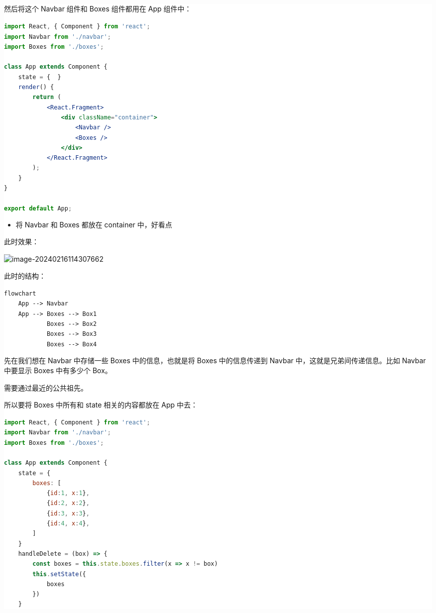 然后将这个 Navbar 组件和 Boxes 组件都用在 App 组件中：

```jsx
import React, { Component } from 'react';
import Navbar from './navbar';
import Boxes from './boxes';

class App extends Component {
    state = {  } 
    render() { 
        return (
            <React.Fragment>
                <div className="container">
                    <Navbar />
                    <Boxes />
                </div>
            </React.Fragment>
        );
    }
}
 
export default App;
```

+ 将 Navbar 和 Boxes 都放在 container 中，好看点

此时效果：

![image-20240216114307662](https://gitee.com/LowProfile666/image-bed/raw/master/img/202402161143851.png)

此时的结构：

```mermaid
flowchart 
    App --> Navbar
    App --> Boxes --> Box1
    		Boxes --> Box2
    		Boxes --> Box3
    		Boxes --> Box4
```

先在我们想在 Navbar 中存储一些 Boxes 中的信息，也就是将 Boxes 中的信息传递到 Navbar 中，这就是兄弟间传递信息。比如 Navbar 中要显示 Boxes 中有多少个 Box。

需要通过最近的公共祖先。

所以要将 Boxes 中所有和 state 相关的内容都放在 App 中去：

```jsx
import React, { Component } from 'react';
import Navbar from './navbar';
import Boxes from './boxes';

class App extends Component {
    state = { 
        boxes: [
            {id:1, x:1},
            {id:2, x:2},
            {id:3, x:3},
            {id:4, x:4},
        ]
    } 
    handleDelete = (box) => {
        const boxes = this.state.boxes.filter(x => x != box)
        this.setState({
            boxes
        })
    }
```